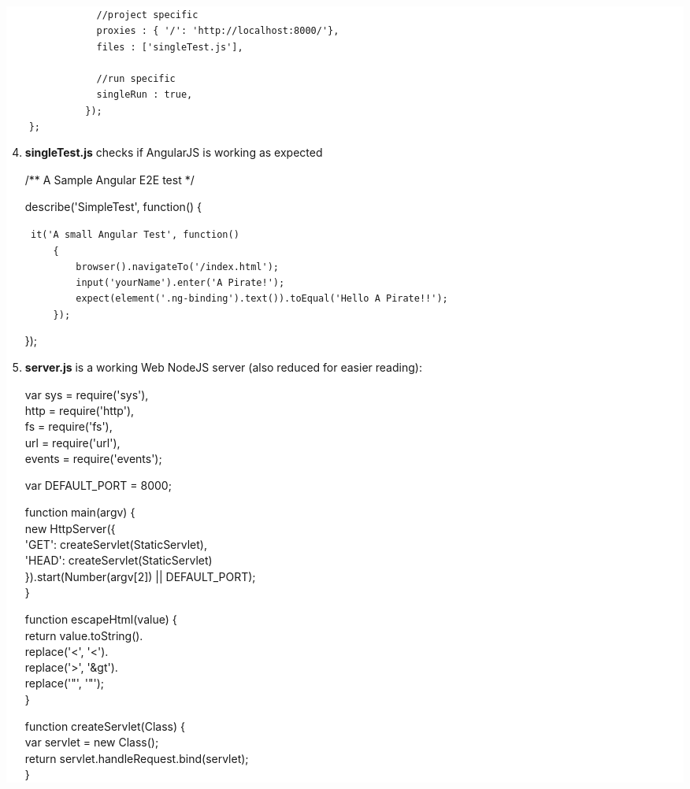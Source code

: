                     //project specific  
                    proxies : { '/': 'http://localhost:8000/'},   
                    files : ['singleTest.js'],

                    //run specific   
                    singleRun : true,   
                  });  
        };  
  
4) **singleTest.js** checks if AngularJS is working as expected  

    
    /** A Sample Angular E2E test */

    describe('SimpleTest', function() 
    {

        it('A small Angular Test', function() 
            {  
                browser().navigateTo('/index.html');  
                input('yourName').enter('A Pirate!');  
                expect(element('.ng-binding').text()).toEqual('Hello A Pirate!!');  
            });   
    });  
  
5) **server.js** is a working Web NodeJS server (also reduced for easier reading):
    
    var sys = require('sys'),  
        http = require('http'),  
        fs = require('fs'),  
        url = require('url'),  
        events = require('events');

    var DEFAULT_PORT = 8000;

    function main(argv) 
    {  
        new HttpServer({  
                            'GET': createServlet(StaticServlet),  
                            'HEAD': createServlet(StaticServlet)  
                        }).start(Number(argv[2]) || DEFAULT_PORT);  
    }

    function escapeHtml(value) 
    {  
        return value.toString().  
        replace('<', '&lt;').  
        replace('>', '&gt').  
        replace('"', '&quot;');  
    }

    function createServlet(Class) 
    {  
        var servlet = new Class();  
        return servlet.handleRequest.bind(servlet);  
    }
